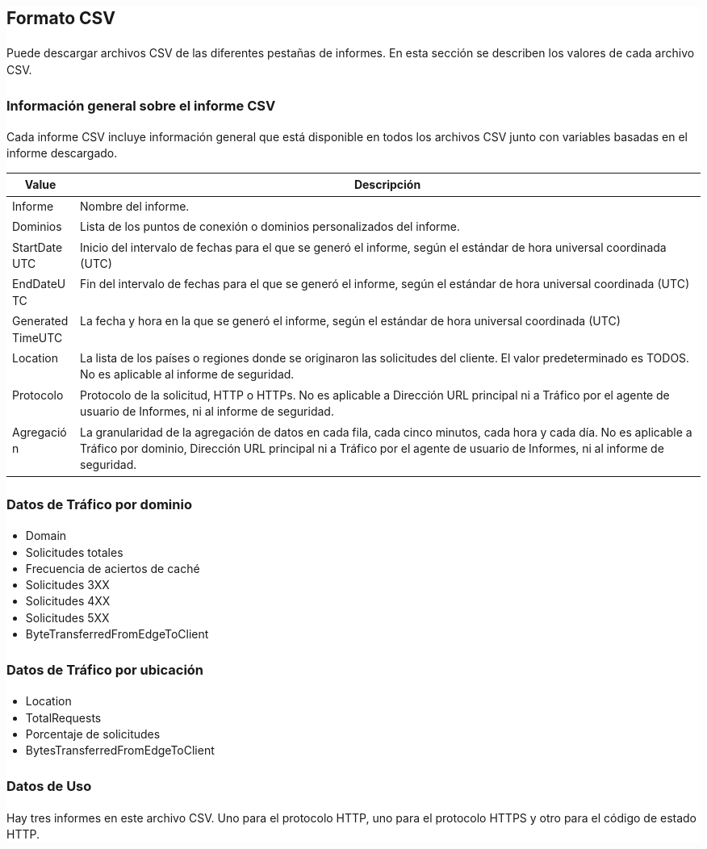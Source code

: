 ## <a name="cvs-format"></a>Formato CSV

Puede descargar archivos CSV de las diferentes pestañas de informes. En esta sección se describen los valores de cada archivo CSV.

### <a name="general-information-about-the-cvs-report"></a>Información general sobre el informe CSV

Cada informe CSV incluye información general que está disponible en todos los archivos CSV junto con variables basadas en el informe descargado. 


| Value | Descripción |
|---------|---------|
| Informe | Nombre del informe. | 
| Dominios | Lista de los puntos de conexión o dominios personalizados del informe. |
| StartDateUTC | Inicio del intervalo de fechas para el que se generó el informe, según el estándar de hora universal coordinada (UTC) |
| EndDateUTC | Fin del intervalo de fechas para el que se generó el informe, según el estándar de hora universal coordinada (UTC) |
| GeneratedTimeUTC | La fecha y hora en la que se generó el informe, según el estándar de hora universal coordinada (UTC) |
| Location | La lista de los países o regiones donde se originaron las solicitudes del cliente. El valor predeterminado es TODOS. No es aplicable al informe de seguridad. |
| Protocolo | Protocolo de la solicitud, HTTP o HTTPs. No es aplicable a Dirección URL principal ni a Tráfico por el agente de usuario de Informes, ni al informe de seguridad. |
| Agregación | La granularidad de la agregación de datos en cada fila, cada cinco minutos, cada hora y cada día. No es aplicable a Tráfico por dominio, Dirección URL principal ni a Tráfico por el agente de usuario de Informes, ni al informe de seguridad. |

### <a name="data-in-traffic-by-domain"></a>Datos de Tráfico por dominio

* Domain 
* Solicitudes totales 
* Frecuencia de aciertos de caché 
* Solicitudes 3XX 
* Solicitudes 4XX 
* Solicitudes 5XX 
* ByteTransferredFromEdgeToClient 

### <a name="data-in-traffic-by-location"></a>Datos de Tráfico por ubicación

* Location
* TotalRequests
* Porcentaje de solicitudes
* BytesTransferredFromEdgeToClient

### <a name="data-in-usage"></a>Datos de Uso

Hay tres informes en este archivo CSV. Uno para el protocolo HTTP, uno para el protocolo HTTPS y otro para el código de estado HTTP. 
